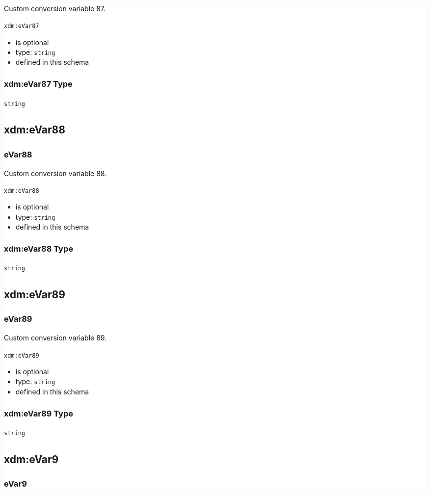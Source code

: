 Custom conversion variable 87.

`xdm:eVar87`
* is optional
* type: `string`
* defined in this schema

### xdm:eVar87 Type


`string`






## xdm:eVar88
### eVar88

Custom conversion variable 88.

`xdm:eVar88`
* is optional
* type: `string`
* defined in this schema

### xdm:eVar88 Type


`string`






## xdm:eVar89
### eVar89

Custom conversion variable 89.

`xdm:eVar89`
* is optional
* type: `string`
* defined in this schema

### xdm:eVar89 Type


`string`






## xdm:eVar9
### eVar9
